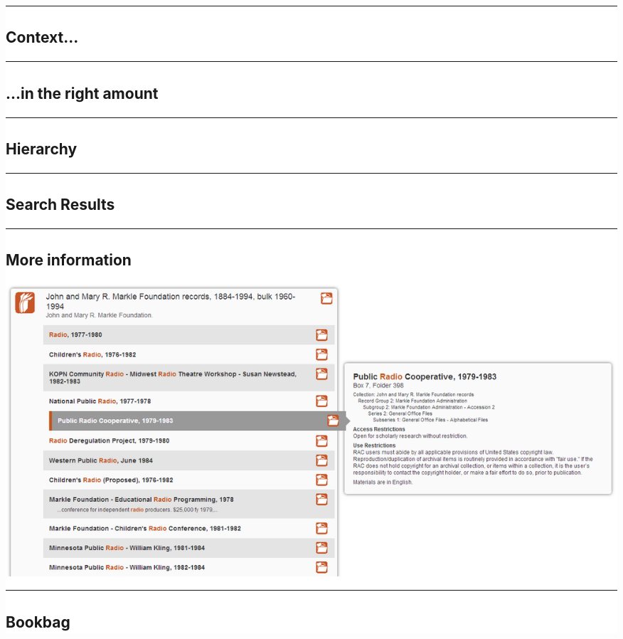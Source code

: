 ------

## Context...

------

## ...in the right amount

------

## Hierarchy

------

## Search Results

------

## More information

![more information](img/more-info.png)

------

## Bookbag
